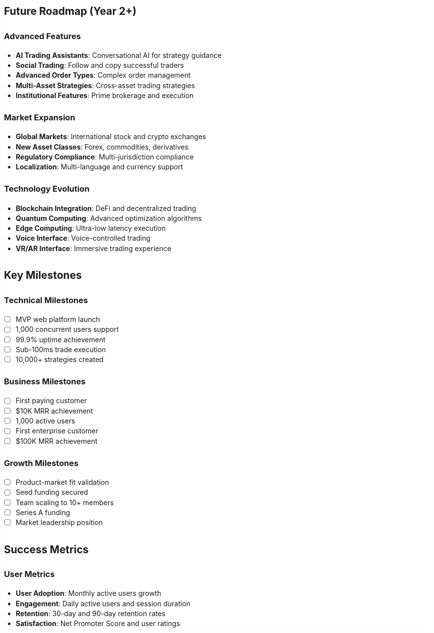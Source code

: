 ## Future Roadmap (Year 2+)

### Advanced Features
- **AI Trading Assistants**: Conversational AI for strategy guidance
- **Social Trading**: Follow and copy successful traders
- **Advanced Order Types**: Complex order management
- **Multi-Asset Strategies**: Cross-asset trading strategies
- **Institutional Features**: Prime brokerage and execution

### Market Expansion
- **Global Markets**: International stock and crypto exchanges
- **New Asset Classes**: Forex, commodities, derivatives
- **Regulatory Compliance**: Multi-jurisdiction compliance
- **Localization**: Multi-language and currency support

### Technology Evolution
- **Blockchain Integration**: DeFi and decentralized trading
- **Quantum Computing**: Advanced optimization algorithms
- **Edge Computing**: Ultra-low latency execution
- **Voice Interface**: Voice-controlled trading
- **VR/AR Interface**: Immersive trading experience

## Key Milestones

### Technical Milestones
- [ ] MVP web platform launch
- [ ] 1,000 concurrent users support
- [ ] 99.9% uptime achievement
- [ ] Sub-100ms trade execution
- [ ] 10,000+ strategies created

### Business Milestones
- [ ] First paying customer
- [ ] $10K MRR achievement
- [ ] 1,000 active users
- [ ] First enterprise customer
- [ ] $100K MRR achievement

### Growth Milestones
- [ ] Product-market fit validation
- [ ] Seed funding secured
- [ ] Team scaling to 10+ members
- [ ] Series A funding
- [ ] Market leadership position

## Success Metrics

### User Metrics
- **User Adoption**: Monthly active users growth
- **Engagement**: Daily active users and session duration
- **Retention**: 30-day and 90-day retention rates
- **Satisfaction**: Net Promoter Score and user ratings
